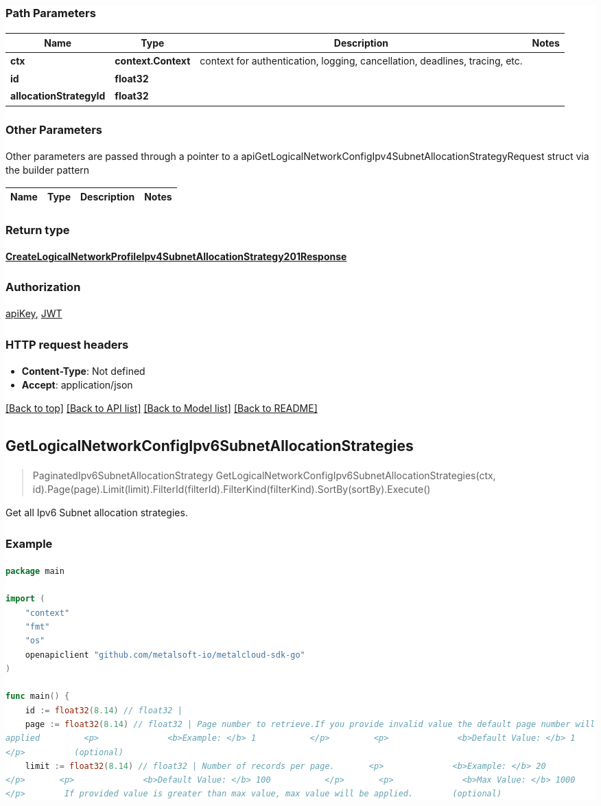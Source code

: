 ### Path Parameters


Name | Type | Description  | Notes
------------- | ------------- | ------------- | -------------
**ctx** | **context.Context** | context for authentication, logging, cancellation, deadlines, tracing, etc.
**id** | **float32** |  | 
**allocationStrategyId** | **float32** |  | 

### Other Parameters

Other parameters are passed through a pointer to a apiGetLogicalNetworkConfigIpv4SubnetAllocationStrategyRequest struct via the builder pattern


Name | Type | Description  | Notes
------------- | ------------- | ------------- | -------------



### Return type

[**CreateLogicalNetworkProfileIpv4SubnetAllocationStrategy201Response**](CreateLogicalNetworkProfileIpv4SubnetAllocationStrategy201Response.md)

### Authorization

[apiKey](../README.md#apiKey), [JWT](../README.md#JWT)

### HTTP request headers

- **Content-Type**: Not defined
- **Accept**: application/json

[[Back to top]](#) [[Back to API list]](../README.md#documentation-for-api-endpoints)
[[Back to Model list]](../README.md#documentation-for-models)
[[Back to README]](../README.md)


## GetLogicalNetworkConfigIpv6SubnetAllocationStrategies

> PaginatedIpv6SubnetAllocationStrategy GetLogicalNetworkConfigIpv6SubnetAllocationStrategies(ctx, id).Page(page).Limit(limit).FilterId(filterId).FilterKind(filterKind).SortBy(sortBy).Execute()

Get all Ipv6 Subnet allocation strategies.

### Example

```go
package main

import (
	"context"
	"fmt"
	"os"
	openapiclient "github.com/metalsoft-io/metalcloud-sdk-go"
)

func main() {
	id := float32(8.14) // float32 | 
	page := float32(8.14) // float32 | Page number to retrieve.If you provide invalid value the default page number will applied         <p>              <b>Example: </b> 1           </p>         <p>              <b>Default Value: </b> 1           </p>          (optional)
	limit := float32(8.14) // float32 | Number of records per page.       <p>              <b>Example: </b> 20           </p>       <p>              <b>Default Value: </b> 100           </p>       <p>              <b>Max Value: </b> 1000           </p>        If provided value is greater than max value, max value will be applied.        (optional)
```